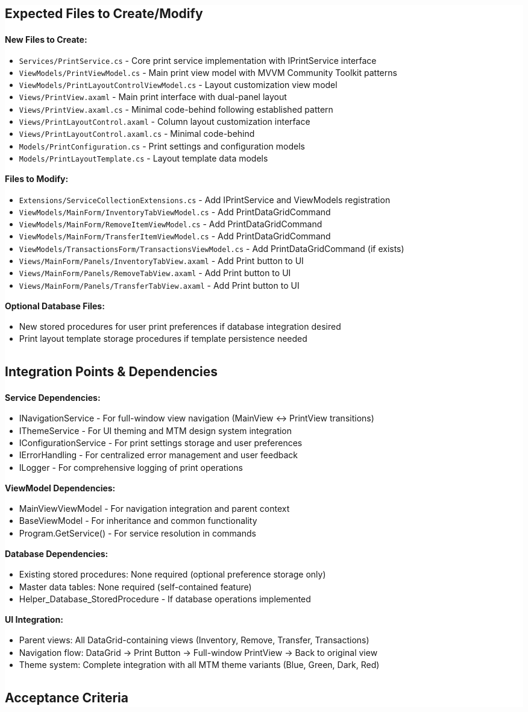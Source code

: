 ## Expected Files to Create/Modify

**New Files to Create:**
- `Services/PrintService.cs` - Core print service implementation with IPrintService interface
- `ViewModels/PrintViewModel.cs` - Main print view model with MVVM Community Toolkit patterns
- `ViewModels/PrintLayoutControlViewModel.cs` - Layout customization view model
- `Views/PrintView.axaml` - Main print interface with dual-panel layout
- `Views/PrintView.axaml.cs` - Minimal code-behind following established pattern
- `Views/PrintLayoutControl.axaml` - Column layout customization interface  
- `Views/PrintLayoutControl.axaml.cs` - Minimal code-behind
- `Models/PrintConfiguration.cs` - Print settings and configuration models
- `Models/PrintLayoutTemplate.cs` - Layout template data models

**Files to Modify:**
- `Extensions/ServiceCollectionExtensions.cs` - Add IPrintService and ViewModels registration
- `ViewModels/MainForm/InventoryTabViewModel.cs` - Add PrintDataGridCommand
- `ViewModels/MainForm/RemoveItemViewModel.cs` - Add PrintDataGridCommand
- `ViewModels/MainForm/TransferItemViewModel.cs` - Add PrintDataGridCommand
- `ViewModels/TransactionsForm/TransactionsViewModel.cs` - Add PrintDataGridCommand (if exists)
- `Views/MainForm/Panels/InventoryTabView.axaml` - Add Print button to UI
- `Views/MainForm/Panels/RemoveTabView.axaml` - Add Print button to UI
- `Views/MainForm/Panels/TransferTabView.axaml` - Add Print button to UI

**Optional Database Files:**
- New stored procedures for user print preferences if database integration desired
- Print layout template storage procedures if template persistence needed

## Integration Points & Dependencies

**Service Dependencies:**
- INavigationService - For full-window view navigation (MainView ↔ PrintView transitions)
- IThemeService - For UI theming and MTM design system integration
- IConfigurationService - For print settings storage and user preferences
- IErrorHandling - For centralized error management and user feedback
- ILogger<T> - For comprehensive logging of print operations

**ViewModel Dependencies:**
- MainViewViewModel - For navigation integration and parent context
- BaseViewModel - For inheritance and common functionality
- Program.GetService<T>() - For service resolution in commands

**Database Dependencies:**
- Existing stored procedures: None required (optional preference storage only)
- Master data tables: None required (self-contained feature)
- Helper_Database_StoredProcedure - If database operations implemented

**UI Integration:**
- Parent views: All DataGrid-containing views (Inventory, Remove, Transfer, Transactions)
- Navigation flow: DataGrid → Print Button → Full-window PrintView → Back to original view
- Theme system: Complete integration with all MTM theme variants (Blue, Green, Dark, Red)

## Acceptance Criteria
